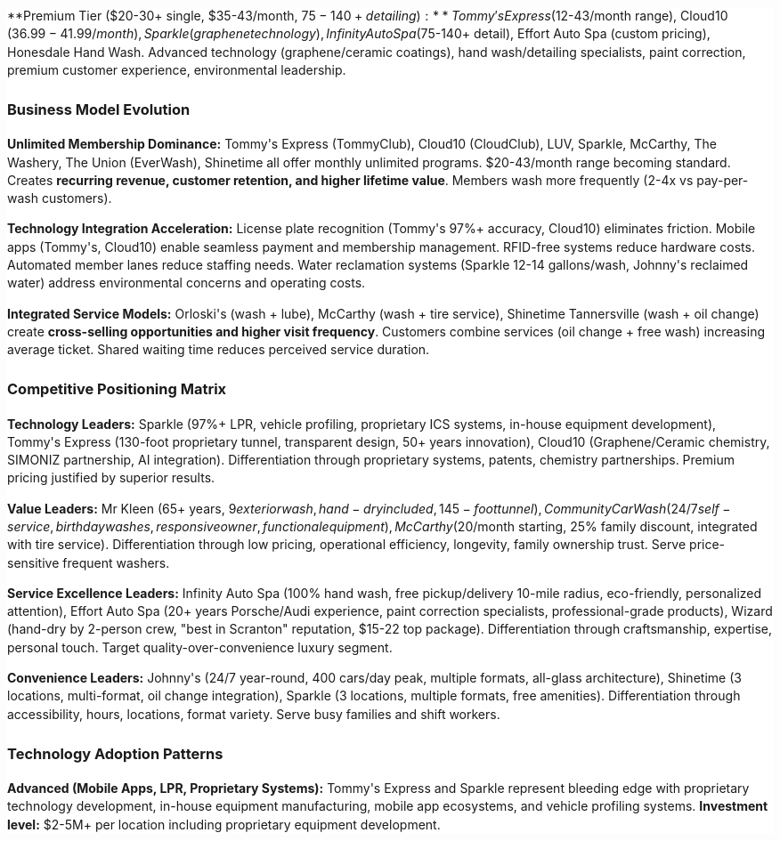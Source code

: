 **Premium Tier ($20-30+ single, $35-43/month, $75-140+ detailing):** Tommy's Express ($12-43/month range), Cloud10 ($36.99-41.99/month), Sparkle (graphene technology), Infinity Auto Spa ($75-140+ detail), Effort Auto Spa (custom pricing), Honesdale Hand Wash. Advanced technology (graphene/ceramic coatings), hand wash/detailing specialists, paint correction, premium customer experience, environmental leadership.

### Business Model Evolution

**Unlimited Membership Dominance:** Tommy's Express (TommyClub), Cloud10 (CloudClub), LUV, Sparkle, McCarthy, The Washery, The Union (EverWash), Shinetime all offer monthly unlimited programs. $20-43/month range becoming standard. Creates **recurring revenue, customer retention, and higher lifetime value**. Members wash more frequently (2-4x vs pay-per-wash customers).

**Technology Integration Acceleration:** License plate recognition (Tommy's 97%+ accuracy, Cloud10) eliminates friction. Mobile apps (Tommy's, Cloud10) enable seamless payment and membership management. RFID-free systems reduce hardware costs. Automated member lanes reduce staffing needs. Water reclamation systems (Sparkle 12-14 gallons/wash, Johnny's reclaimed water) address environmental concerns and operating costs.

**Integrated Service Models:** Orloski's (wash + lube), McCarthy (wash + tire service), Shinetime Tannersville (wash + oil change) create **cross-selling opportunities and higher visit frequency**. Customers combine services (oil change + free wash) increasing average ticket. Shared waiting time reduces perceived service duration.

### Competitive Positioning Matrix

**Technology Leaders:** Sparkle (97%+ LPR, vehicle profiling, proprietary ICS systems, in-house equipment development), Tommy's Express (130-foot proprietary tunnel, transparent design, 50+ years innovation), Cloud10 (Graphene/Ceramic chemistry, SIMONIZ partnership, AI integration). Differentiation through proprietary systems, patents, chemistry partnerships. Premium pricing justified by superior results.

**Value Leaders:** Mr Kleen (65+ years, $9 exterior wash, hand-dry included, 145-foot tunnel), Community Car Wash (24/7 self-service, birthday washes, responsive owner, functional equipment), McCarthy ($20/month starting, 25% family discount, integrated with tire service). Differentiation through low pricing, operational efficiency, longevity, family ownership trust. Serve price-sensitive frequent washers.

**Service Excellence Leaders:** Infinity Auto Spa (100% hand wash, free pickup/delivery 10-mile radius, eco-friendly, personalized attention), Effort Auto Spa (20+ years Porsche/Audi experience, paint correction specialists, professional-grade products), Wizard (hand-dry by 2-person crew, "best in Scranton" reputation, $15-22 top package). Differentiation through craftsmanship, expertise, personal touch. Target quality-over-convenience luxury segment.

**Convenience Leaders:** Johnny's (24/7 year-round, 400 cars/day peak, multiple formats, all-glass architecture), Shinetime (3 locations, multi-format, oil change integration), Sparkle (3 locations, multiple formats, free amenities). Differentiation through accessibility, hours, locations, format variety. Serve busy families and shift workers.

### Technology Adoption Patterns

**Advanced (Mobile Apps, LPR, Proprietary Systems):** Tommy's Express and Sparkle represent bleeding edge with proprietary technology development, in-house equipment manufacturing, mobile app ecosystems, and vehicle profiling systems. **Investment level:** $2-5M+ per location including proprietary equipment development.
